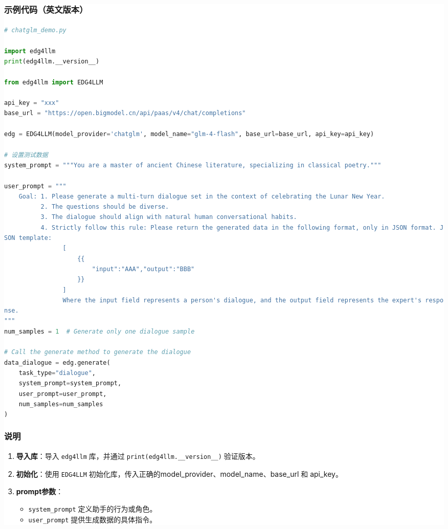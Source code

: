 ### 示例代码（英文版本）
```python
# chatglm_demo.py

import edg4llm
print(edg4llm.__version__)

from edg4llm import EDG4LLM

api_key = "xxx"
base_url = "https://open.bigmodel.cn/api/paas/v4/chat/completions"

edg = EDG4LLM(model_provider='chatglm', model_name="glm-4-flash", base_url=base_url, api_key=api_key)

# 设置测试数据
system_prompt = """You are a master of ancient Chinese literature, specializing in classical poetry."""

user_prompt = """
    Goal: 1. Please generate a multi-turn dialogue set in the context of celebrating the Lunar New Year.
          2. The questions should be diverse.
          3. The dialogue should align with natural human conversational habits.
          4. Strictly follow this rule: Please return the generated data in the following format, only in JSON format. JSON template:  
                [
                    {{
                        "input":"AAA","output":"BBB" 
                    }}
                ]
                Where the input field represents a person's dialogue, and the output field represents the expert's response.
"""
num_samples = 1  # Generate only one dialogue sample

# Call the generate method to generate the dialogue
data_dialogue = edg.generate(
    task_type="dialogue",
    system_prompt=system_prompt,
    user_prompt=user_prompt,
    num_samples=num_samples
)
```

### 说明

1. **导入库**：导入 `edg4llm` 库，并通过 `print(edg4llm.__version__)` 验证版本。

2. **初始化**：使用 `EDG4LLM` 初始化库，传入正确的model_provider、model_name、base_url 和 api_key。

3. **prompt参数**：
    - `system_prompt` 定义助手的行为或角色。
    - `user_prompt` 提供生成数据的具体指令。
